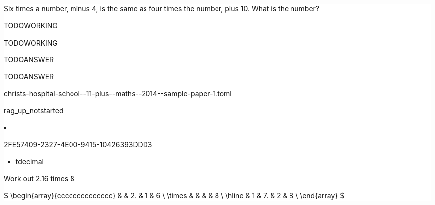 Six times a number, minus $4$, is the same as four times the number, plus $10$. What is the number?

</div>
<div class='workings'>
<div class='working'>

TODOWORKING

</div>
<div class='working'>

TODOWORKING

</div>
</div>
<div class='answers'>
<div class='answer'>

TODOANSWER

</div>
<div class='answer'>

TODOANSWER

</div>
</div>

<div class='papername'>
<p>christs-hospital-school--11-plus--maths--2014--sample-paper-1.toml</p>
</div>
<div class='rag'>
<p>rag_up_notstarted</p>
</div>
</div>
</li>
<li>
<div class='question_envelope rag_nc_pr question'>
<div class='uuid'>
<p>2FE57409-2327-4E00-9415-10426393DDD3</p>
</div>
<div class='topics'>
<ul>
<li>
tdecimal
</li>
</ul>
</div>
<div class='question question'>

Work out $2.16$ times $8$

</div>
<div class='workings'>
<div class='working'>

$
\begin{array}{cccccccccccccc}
        &       &   2.  &  1   &   6 \\
\times  &       &       &      &   8 \\
\hline
        &   1   &   7.  &  2   &   8 \\
\end{array}
$

